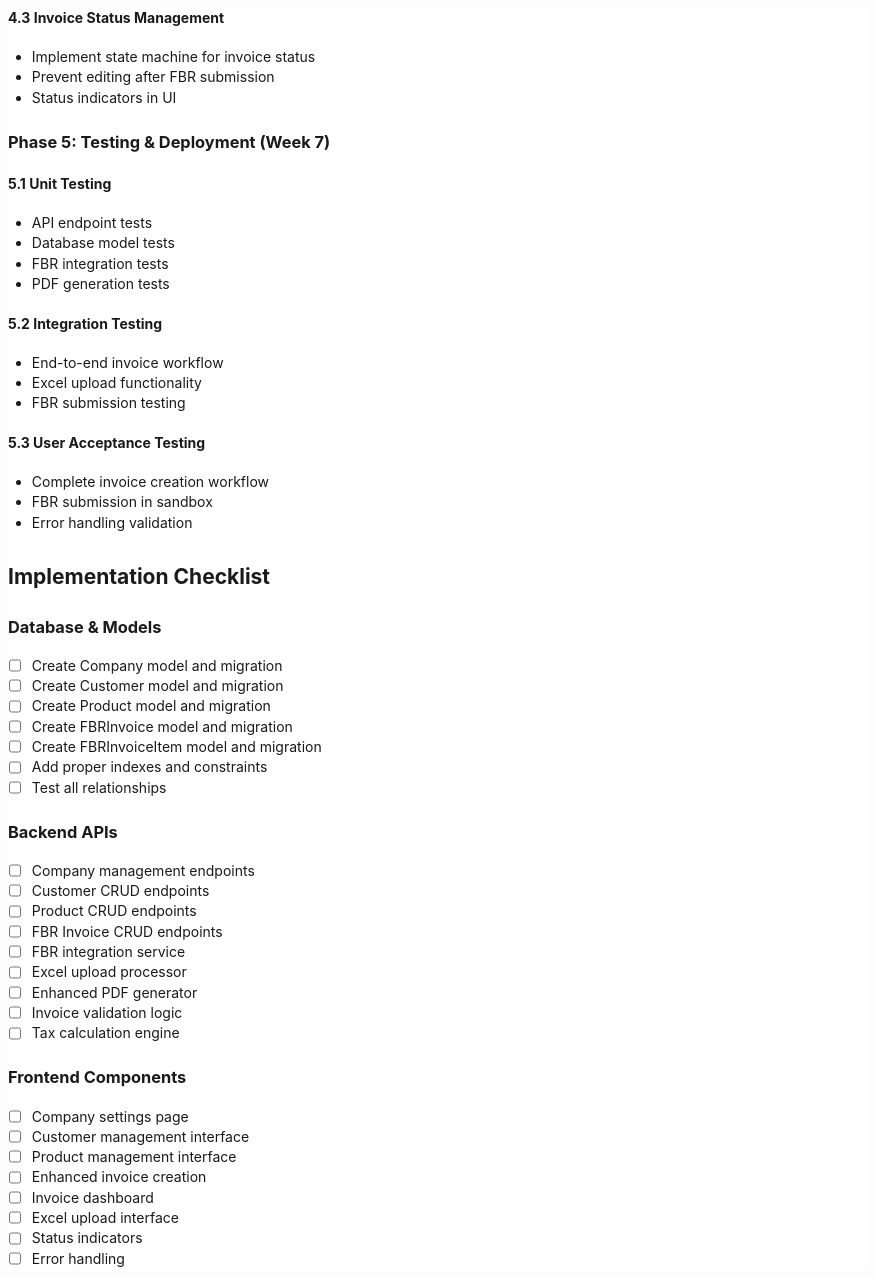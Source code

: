 #### 4.3 Invoice Status Management
- Implement state machine for invoice status
- Prevent editing after FBR submission
- Status indicators in UI

### Phase 5: Testing & Deployment (Week 7)

#### 5.1 Unit Testing
- API endpoint tests
- Database model tests
- FBR integration tests
- PDF generation tests

#### 5.2 Integration Testing
- End-to-end invoice workflow
- Excel upload functionality
- FBR submission testing

#### 5.3 User Acceptance Testing
- Complete invoice creation workflow
- FBR submission in sandbox
- Error handling validation

## Implementation Checklist

### Database & Models
- [ ] Create Company model and migration
- [ ] Create Customer model and migration
- [ ] Create Product model and migration
- [ ] Create FBRInvoice model and migration
- [ ] Create FBRInvoiceItem model and migration
- [ ] Add proper indexes and constraints
- [ ] Test all relationships

### Backend APIs
- [ ] Company management endpoints
- [ ] Customer CRUD endpoints
- [ ] Product CRUD endpoints
- [ ] FBR Invoice CRUD endpoints
- [ ] FBR integration service
- [ ] Excel upload processor
- [ ] Enhanced PDF generator
- [ ] Invoice validation logic
- [ ] Tax calculation engine

### Frontend Components
- [ ] Company settings page
- [ ] Customer management interface
- [ ] Product management interface
- [ ] Enhanced invoice creation
- [ ] Invoice dashboard
- [ ] Excel upload interface
- [ ] Status indicators
- [ ] Error handling
